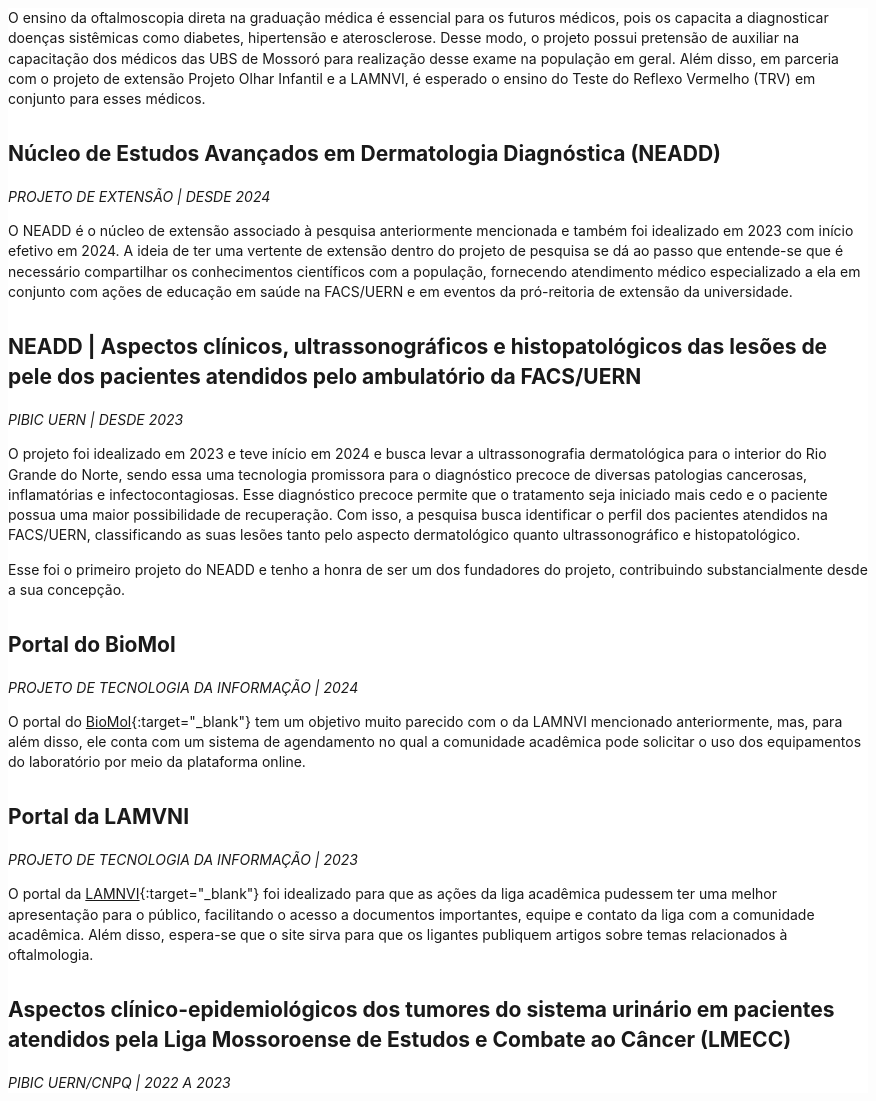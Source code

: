 O ensino da oftalmoscopia direta na graduação médica é essencial para os futuros médicos, pois os capacita a diagnosticar doenças sistêmicas como diabetes, hipertensão e aterosclerose. Desse modo, o projeto possui pretensão de auxiliar na capacitação dos médicos das UBS de Mossoró para realização desse exame na população em geral. Além disso, em parceria com o projeto de extensão Projeto Olhar Infantil e a LAMNVI, é esperado o ensino do Teste do Reflexo Vermelho (TRV) em conjunto para esses médicos.

## Núcleo de Estudos Avançados em Dermatologia Diagnóstica (NEADD)
_PROJETO DE EXTENSÃO | DESDE 2024_

O NEADD é o núcleo de extensão associado à pesquisa anteriormente mencionada e também foi idealizado em 2023 com início efetivo em 2024. A ideia de ter uma vertente de extensão dentro do projeto de pesquisa se dá ao passo que entende-se que é necessário compartilhar os conhecimentos científicos com a população, fornecendo atendimento médico especializado a ela em conjunto com ações de educação em saúde na FACS/UERN e em eventos da pró-reitoria de extensão da universidade.

## NEADD | Aspectos clínicos, ultrassonográficos e histopatológicos das lesões de pele dos pacientes atendidos pelo ambulatório da FACS/UERN
_PIBIC UERN | DESDE 2023_

O projeto foi idealizado em 2023 e teve início em 2024 e busca levar a ultrassonografia dermatológica para o interior do Rio Grande do Norte, sendo essa uma tecnologia promissora para o diagnóstico precoce de diversas patologias cancerosas, inflamatórias e infectocontagiosas. Esse diagnóstico precoce permite que o tratamento seja iniciado mais cedo e o paciente possua uma maior possibilidade de recuperação. Com isso, a pesquisa busca identificar o perfil dos pacientes atendidos na FACS/UERN, classificando as suas lesões tanto pelo aspecto dermatológico quanto ultrassonográfico e histopatológico.

Esse foi o primeiro projeto do NEADD e tenho a honra de ser um dos fundadores do projeto, contribuindo substancialmente desde a sua concepção.

## Portal do BioMol
_PROJETO DE TECNOLOGIA DA INFORMAÇÃO | 2024_

O portal do [BioMol](https://biomoluern.com.br/){:target="_blank"} tem um objetivo muito parecido com o da LAMNVI mencionado anteriormente, mas, para além disso, ele conta com um sistema de agendamento no qual a comunidade acadêmica pode solicitar o uso dos equipamentos do laboratório por meio da plataforma online.

## Portal da LAMVNI
_PROJETO DE TECNOLOGIA DA INFORMAÇÃO | 2023_

O portal da [LAMNVI](https://lamnviuern.wordpress.com/){:target="_blank"} foi idealizado para que as ações da liga acadêmica pudessem ter uma melhor apresentação para o público, facilitando o acesso a documentos importantes, equipe e contato da liga com a comunidade acadêmica. Além disso, espera-se que o site sirva para que os ligantes publiquem artigos sobre temas relacionados à oftalmologia.

## Aspectos clínico-epidemiológicos dos tumores do sistema urinário em pacientes atendidos pela Liga Mossoroense de Estudos e Combate ao Câncer (LMECC)
_PIBIC UERN/CNPQ | 2022 A 2023_
